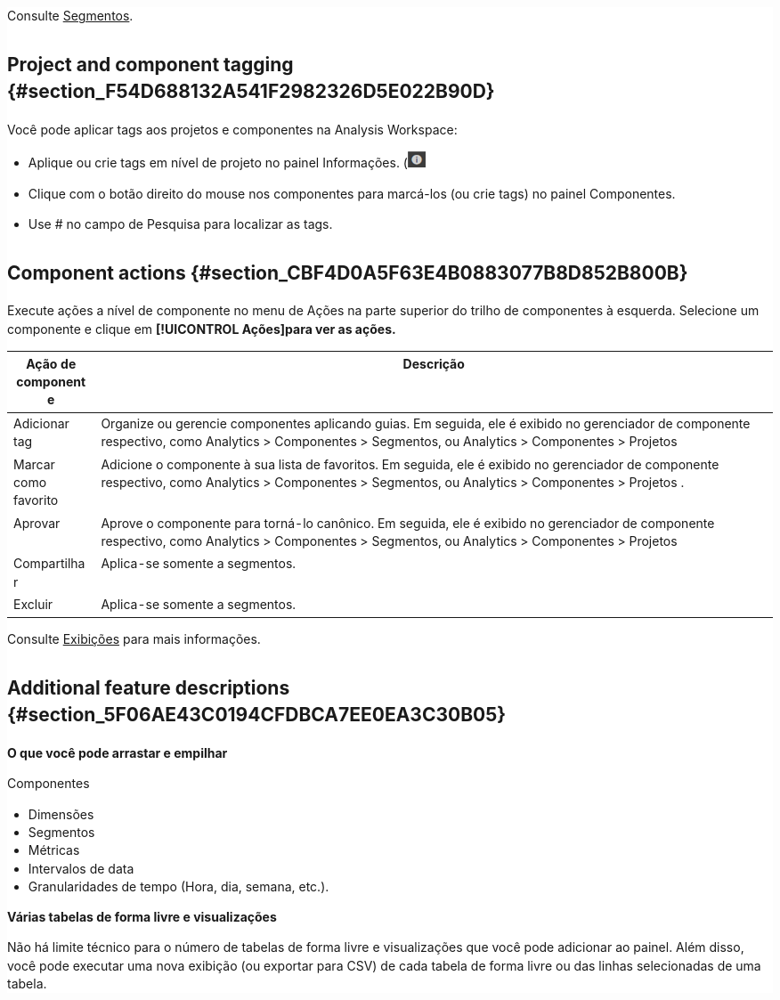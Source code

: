 Consulte  [Segmentos](../../analyze/analysis-workspace/components/t-freeform-project-segment.md#task_11C6A2C7717B48049E5750B9D20FEC80).

## Project and component tagging {#section_F54D688132A541F2982326D5E022B90D}

Você pode aplicar tags aos projetos e componentes na Analysis Workspace:

* Aplique ou crie tags em nível de projeto no painel Informações. (![)](assets/information_icon.png)

* Clique com o botão direito do mouse nos componentes para marcá-los (ou crie tags) no painel Componentes.
* Use # no campo de Pesquisa para localizar as tags.

## Component actions {#section_CBF4D0A5F63E4B0883077B8D852B800B}

Execute ações a nível de componente no menu de Ações na parte superior do trilho de componentes à esquerda. Selecione um componente e clique em **[!UICONTROL Ações]para ver as ações.**

| Ação de componente | Descrição |
|--- |--- |
| Adicionar tag | Organize ou gerencie componentes aplicando guias. Em seguida, ele é exibido no gerenciador de componente respectivo, como Analytics &gt; Componentes &gt; Segmentos, ou Analytics &gt; Componentes &gt; Projetos |
| Marcar como favorito | Adicione o componente à sua lista de favoritos. Em seguida, ele é exibido no gerenciador de componente respectivo, como Analytics &gt; Componentes &gt; Segmentos, ou Analytics &gt; Componentes &gt; Projetos  . |
| Aprovar | Aprove o componente para torná-lo canônico. Em seguida, ele é exibido no gerenciador de componente respectivo, como Analytics &gt; Componentes &gt; Segmentos, ou Analytics &gt; Componentes &gt; Projetos |
| Compartilhar | Aplica-se somente a segmentos. |
| Excluir | Aplica-se somente a segmentos. |

Consulte [Exibições](../../analyze/analysis-workspace/visualizations/freeform-analysis-visualizations.md#concept_09242627629147A88A68F1506954C276) para mais informações.

## Additional feature descriptions {#section_5F06AE43C0194CFDBCA7EE0EA3C30B05}

**O que você pode arrastar e empilhar**

Componentes

* Dimensões
* Segmentos
* Métricas
* Intervalos de data
* Granularidades de tempo (Hora, dia, semana, etc.).

**Várias tabelas de forma livre e visualizações**

Não há limite técnico para o número de tabelas de forma livre e visualizações que você pode adicionar ao painel. Além disso, você pode executar uma nova exibição (ou exportar para CSV) de cada tabela de forma livre ou das linhas selecionadas de uma tabela.
